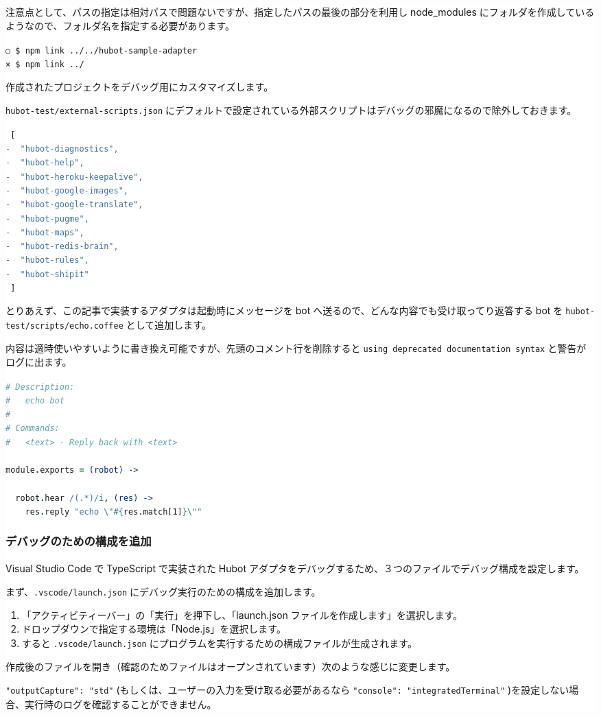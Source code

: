 注意点として、パスの指定は相対パスで問題ないですが、指定したパスの最後の部分を利用し node_modules にフォルダを作成しているようなので、フォルダ名を指定する必要があります。

```
○ $ npm link ../../hubot-sample-adapter
× $ npm link ../
```

作成されたプロジェクトをデバッグ用にカスタマイズします。

`hubot-test/external-scripts.json` にデフォルトで設定されている外部スクリプトはデバッグの邪魔になるので除外しておきます。

```diff
 [
-  "hubot-diagnostics",
-  "hubot-help",
-  "hubot-heroku-keepalive",
-  "hubot-google-images",
-  "hubot-google-translate",
-  "hubot-pugme",
-  "hubot-maps",
-  "hubot-redis-brain",
-  "hubot-rules",
-  "hubot-shipit"
 ]
```

とりあえず、この記事で実装するアダプタは起動時にメッセージを bot へ送るので、どんな内容でも受け取ってり返答する bot を `hubot-test/scripts/echo.coffee` として追加します。

内容は適時使いやすいように書き換え可能ですが、先頭のコメント行を削除すると `using deprecated documentation syntax` と警告がログに出ます。

```coffee
# Description:
#   echo bot
#
# Commands:
#   <text> - Reply back with <text>

module.exports = (robot) ->

  robot.hear /(.*)/i, (res) ->
    res.reply "echo \"#{res.match[1]}\""
```

### デバッグのための構成を追加

Visual Studio Code で TypeScript で実装された Hubot アダプタをデバッグするため、３つのファイルでデバッグ構成を設定します。

まず、`.vscode/launch.json` にデバッグ実行のための構成を追加します。

1. 「アクティビティーバー」の「実行」を押下し、「launch.json ファイルを作成します」を選択します。
2. ドロップダウンで指定する環境は「Node.js」を選択します。
3. すると `.vscode/launch.json` にプログラムを実行するための構成ファイルが生成されます。

作成後のファイルを開き（確認のためファイルはオープンされています）次のような感じに変更します。

`"outputCapture": "std"` (もしくは、ユーザーの入力を受け取る必要があるなら `"console": "integratedTerminal"` )を設定しない場合、実行時のログを確認することができません。
